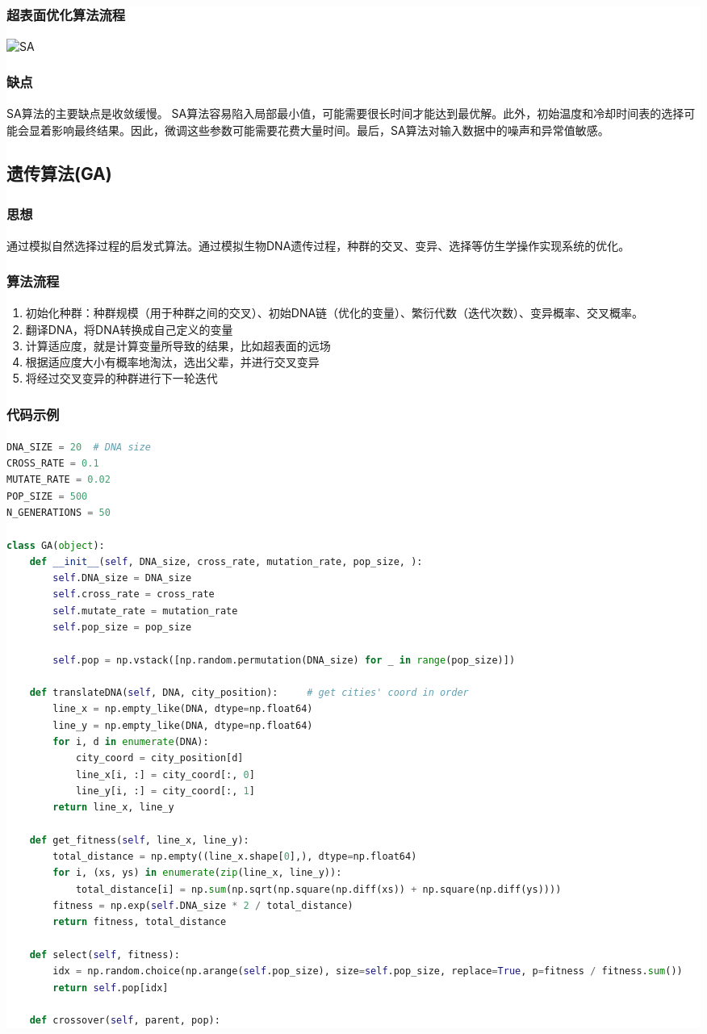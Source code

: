 ### 超表面优化算法流程

![SA](D:\UCAS\超表面\algorithms\SA.png)

### 缺点

SA算法的主要缺点是收敛缓慢。 SA算法容易陷入局部最小值，可能需要很长时间才能达到最优解。此外，初始温度和冷却时间表的选择可能会显着影响最终结果。因此，微调这些参数可能需要花费大量时间。最后，SA算法对输入数据中的噪声和异常值敏感。

## 遗传算法(GA)

### 思想

​		通过模拟自然选择过程的启发式算法。通过模拟生物DNA遗传过程，种群的交叉、变异、选择等仿生学操作实现系统的优化。

### 算法流程

1. 初始化种群：种群规模（用于种群之间的交叉）、初始DNA链（优化的变量）、繁衍代数（迭代次数）、变异概率、交叉概率。
2. 翻译DNA，将DNA转换成自己定义的变量
3. 计算适应度，就是计算变量所导致的结果，比如超表面的远场
4. 根据适应度大小有概率地淘汰，选出父辈，并进行交叉变异
5. 将经过交叉变异的种群进行下一轮迭代

### 代码示例

```python
DNA_SIZE = 20  # DNA size
CROSS_RATE = 0.1
MUTATE_RATE = 0.02
POP_SIZE = 500
N_GENERATIONS = 50

class GA(object):
    def __init__(self, DNA_size, cross_rate, mutation_rate, pop_size, ):
        self.DNA_size = DNA_size
        self.cross_rate = cross_rate
        self.mutate_rate = mutation_rate
        self.pop_size = pop_size

        self.pop = np.vstack([np.random.permutation(DNA_size) for _ in range(pop_size)])

    def translateDNA(self, DNA, city_position):     # get cities' coord in order
        line_x = np.empty_like(DNA, dtype=np.float64)
        line_y = np.empty_like(DNA, dtype=np.float64)
        for i, d in enumerate(DNA):
            city_coord = city_position[d]
            line_x[i, :] = city_coord[:, 0]
            line_y[i, :] = city_coord[:, 1]
        return line_x, line_y

    def get_fitness(self, line_x, line_y):
        total_distance = np.empty((line_x.shape[0],), dtype=np.float64)
        for i, (xs, ys) in enumerate(zip(line_x, line_y)):
            total_distance[i] = np.sum(np.sqrt(np.square(np.diff(xs)) + np.square(np.diff(ys))))
        fitness = np.exp(self.DNA_size * 2 / total_distance)
        return fitness, total_distance

    def select(self, fitness):
        idx = np.random.choice(np.arange(self.pop_size), size=self.pop_size, replace=True, p=fitness / fitness.sum())
        return self.pop[idx]

    def crossover(self, parent, pop):
```